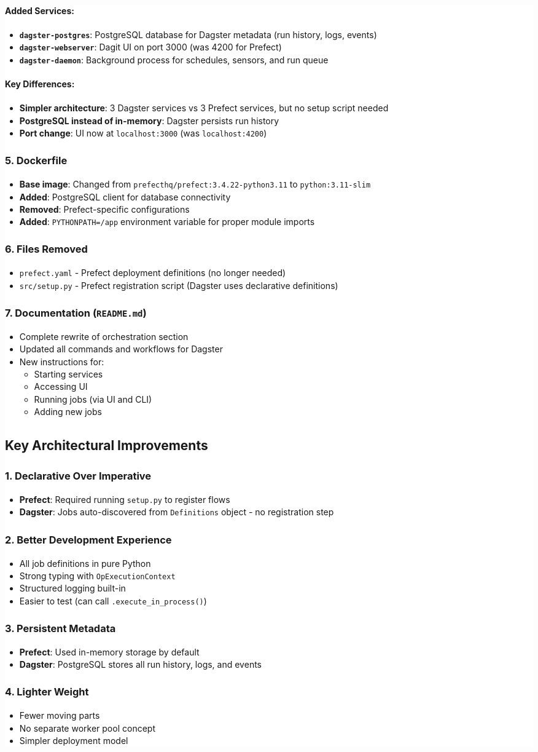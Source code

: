 #### Added Services:
- **`dagster-postgres`**: PostgreSQL database for Dagster metadata (run history, logs, events)
- **`dagster-webserver`**: Dagit UI on port 3000 (was 4200 for Prefect)
- **`dagster-daemon`**: Background process for schedules, sensors, and run queue

#### Key Differences:
- **Simpler architecture**: 3 Dagster services vs 3 Prefect services, but no setup script needed
- **PostgreSQL instead of in-memory**: Dagster persists run history
- **Port change**: UI now at `localhost:3000` (was `localhost:4200`)

### 5. Dockerfile
- **Base image**: Changed from `prefecthq/prefect:3.4.22-python3.11` to `python:3.11-slim`
- **Added**: PostgreSQL client for database connectivity
- **Removed**: Prefect-specific configurations
- **Added**: `PYTHONPATH=/app` environment variable for proper module imports

### 6. Files Removed
- `prefect.yaml` - Prefect deployment definitions (no longer needed)
- `src/setup.py` - Prefect registration script (Dagster uses declarative definitions)

### 7. Documentation (`README.md`)
- Complete rewrite of orchestration section
- Updated all commands and workflows for Dagster
- New instructions for:
  - Starting services
  - Accessing UI
  - Running jobs (via UI and CLI)
  - Adding new jobs

## Key Architectural Improvements

### 1. **Declarative Over Imperative**
- **Prefect**: Required running `setup.py` to register flows
- **Dagster**: Jobs auto-discovered from `Definitions` object - no registration step

### 2. **Better Development Experience**
- All job definitions in pure Python
- Strong typing with `OpExecutionContext`
- Structured logging built-in
- Easier to test (can call `.execute_in_process()`)

### 3. **Persistent Metadata**
- **Prefect**: Used in-memory storage by default
- **Dagster**: PostgreSQL stores all run history, logs, and events

### 4. **Lighter Weight**
- Fewer moving parts
- No separate worker pool concept
- Simpler deployment model
